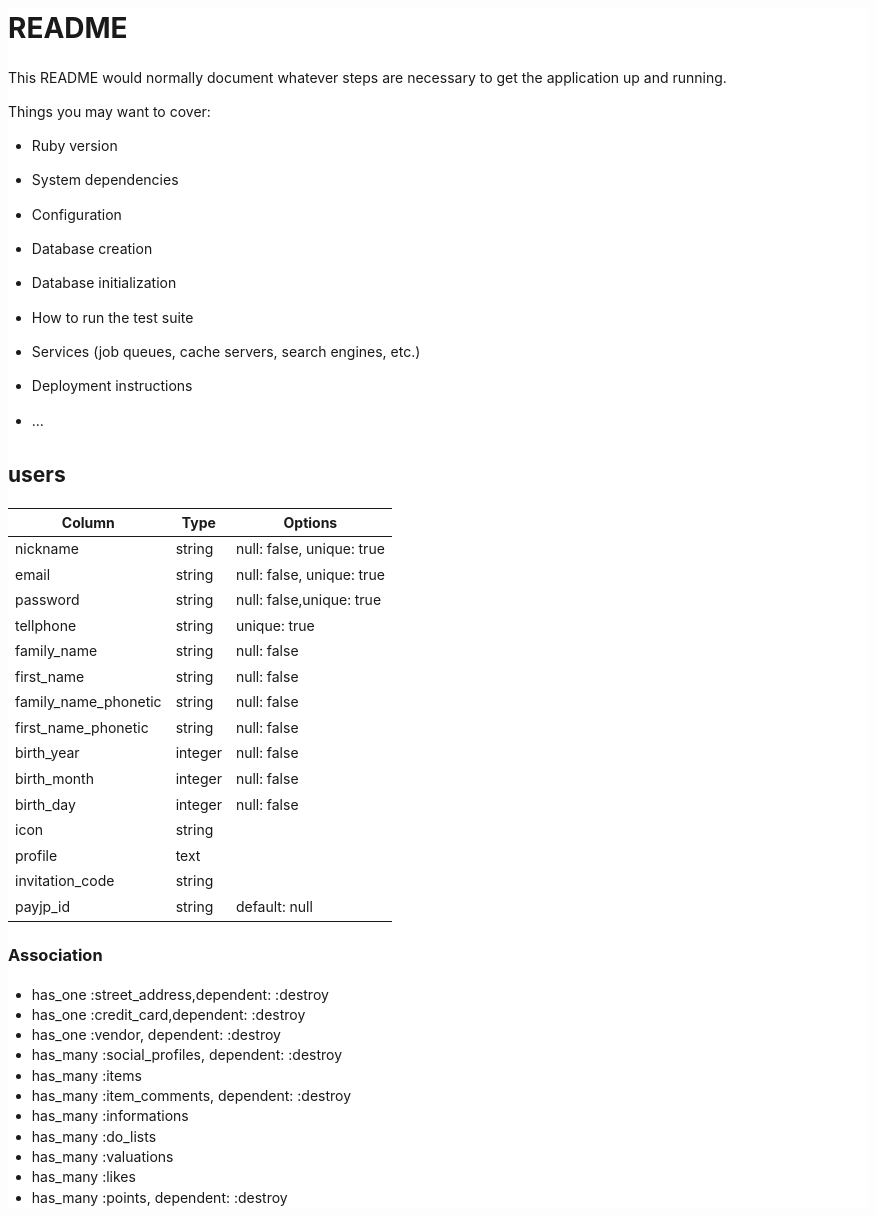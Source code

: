# README

This README would normally document whatever steps are necessary to get the
application up and running.

Things you may want to cover:

* Ruby version

* System dependencies

* Configuration

* Database creation

* Database initialization

* How to run the test suite

* Services (job queues, cache servers, search engines, etc.)

* Deployment instructions

* ...

## users
|Column|Type|Options|
|------|----|-------|
|nickname|string|null: false, unique: true|
|email|string|null: false, unique: true|
|password|string|null: false,unique: true|
|tellphone|string|unique: true|
|family_name|string|null: false|
|first_name|string|null: false|
|family_name_phonetic|string|null: false|
|first_name_phonetic|string|null: false|
|birth_year|integer|null: false|
|birth_month|integer|null: false|
|birth_day|integer|null: false|
|icon|string|
|profile|text|
|invitation_code|string|
|payjp_id|string|default: null|
### Association
- has_one :street_address,dependent: :destroy
- has_one :credit_card,dependent: :destroy
- has_one :vendor, dependent: :destroy
- has_many :social_profiles, dependent: :destroy
- has_many :items
- has_many :item_comments, dependent: :destroy
- has_many :informations
- has_many :do_lists
- has_many :valuations
- has_many :likes
- has_many :points, dependent: :destroy